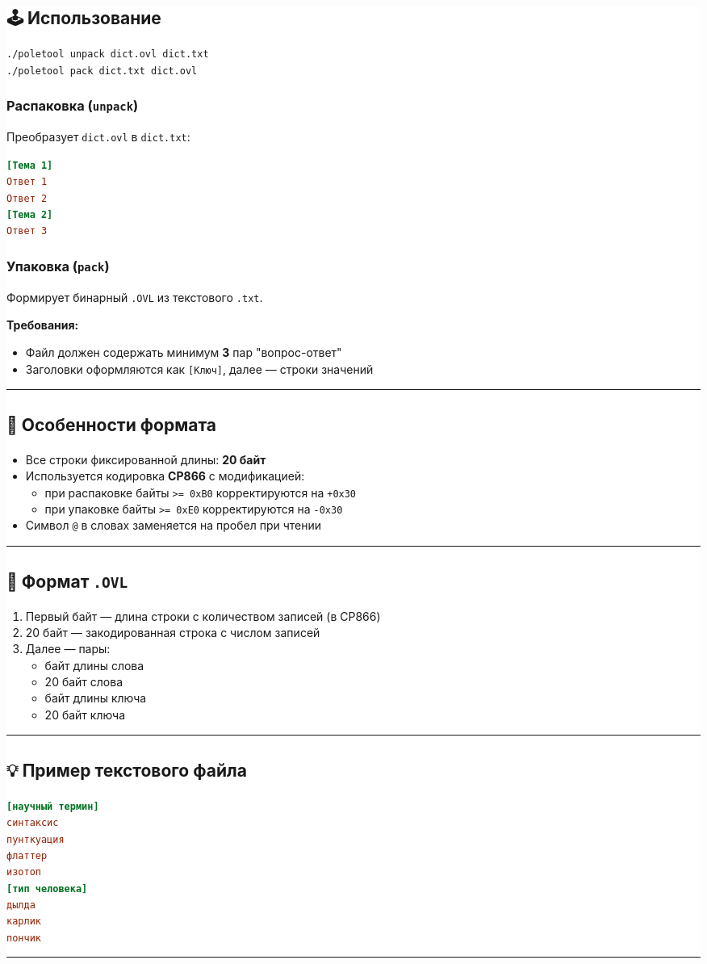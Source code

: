## 🕹️ Использование

```bash
./poletool unpack dict.ovl dict.txt
./poletool pack dict.txt dict.ovl
```

### Распаковка (`unpack`)
Преобразует `dict.ovl` в `dict.txt`:

```ini
[Тема 1]
Ответ 1
Ответ 2
[Тема 2]
Ответ 3
```

### Упаковка (`pack`)
Формирует бинарный `.OVL` из текстового `.txt`.

**Требования:**
- Файл должен содержать минимум **3** пар "вопрос-ответ"
- Заголовки оформляются как `[Ключ]`, далее — строки значений

---

## 🧠 Особенности формата

- Все строки фиксированной длины: **20 байт**
- Используется кодировка **CP866** с модификацией:
  - при распаковке байты `>= 0xB0` корректируются на `+0x30`
  - при упаковке байты `>= 0xE0` корректируются на `-0x30`
- Символ `@` в словах заменяется на пробел при чтении

---

## 📁 Формат `.OVL`

1. Первый байт — длина строки с количеством записей (в CP866)
2. 20 байт — закодированная строка с числом записей
3. Далее — пары:
   - байт длины слова
   - 20 байт слова
   - байт длины ключа
   - 20 байт ключа

---

## 💡 Пример текстового файла

```ini
[научный термин]
синтаксис
пунткуация
флаттер
изотоп
[тип человека]
дылда
карлик
пончик
```

---